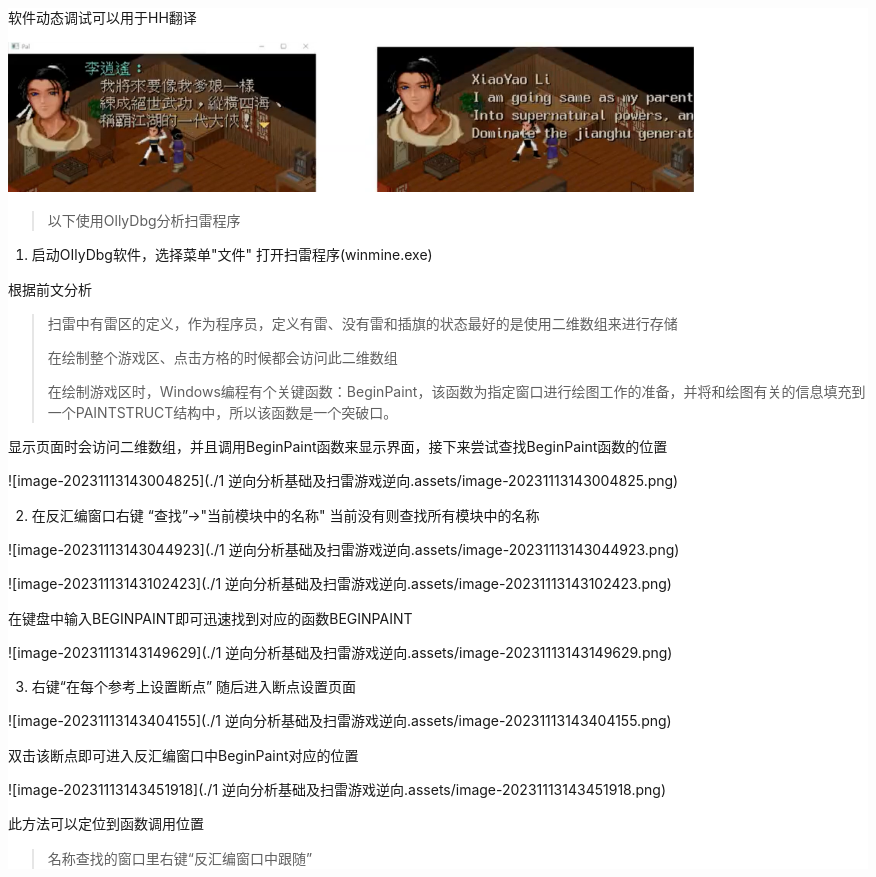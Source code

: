 软件动态调试可以用于HH翻译

<img src="./1 逆向分析基础及扫雷游戏逆向.assets/image-20231113140933143.png" alt="image-20231113140933143" style="zoom:67%;" /> 

> 以下使用OllyDbg分析扫雷程序

1. 启动OIlyDbg软件，选择菜单"文件"  打开扫雷程序(winmine.exe)

根据前文分析

>扫雷中有雷区的定义，作为程序员，定义有雷、没有雷和插旗的状态最好的是使用二维数组来进行存储
>
>在绘制整个游戏区、点击方格的时候都会访问此二维数组
>
>在绘制游戏区时，Windows编程有个关键函数：BeginPaint，该函数为指定窗口进行绘图工作的准备，并将和绘图有关的信息填充到一个PAINTSTRUCT结构中，所以该函数是一个突破口。

显示页面时会访问二维数组，并且调用BeginPaint函数来显示界面，接下来尝试查找BeginPaint函数的位置

![image-20231113143004825](./1 逆向分析基础及扫雷游戏逆向.assets/image-20231113143004825.png) 

2. 在反汇编窗口右键 “查找”->"当前模块中的名称" 当前没有则查找所有模块中的名称

![image-20231113143044923](./1 逆向分析基础及扫雷游戏逆向.assets/image-20231113143044923.png) 

![image-20231113143102423](./1 逆向分析基础及扫雷游戏逆向.assets/image-20231113143102423.png) 

在键盘中输入BEGINPAINT即可迅速找到对应的函数BEGINPAINT

![image-20231113143149629](./1 逆向分析基础及扫雷游戏逆向.assets/image-20231113143149629.png) 

3. 右键“在每个参考上设置断点” 随后进入断点设置页面

![image-20231113143404155](./1 逆向分析基础及扫雷游戏逆向.assets/image-20231113143404155.png) 

双击该断点即可进入反汇编窗口中BeginPaint对应的位置

![image-20231113143451918](./1 逆向分析基础及扫雷游戏逆向.assets/image-20231113143451918.png) 

此方法可以定位到函数调用位置

> 名称查找的窗口里右键“反汇编窗口中跟随”
